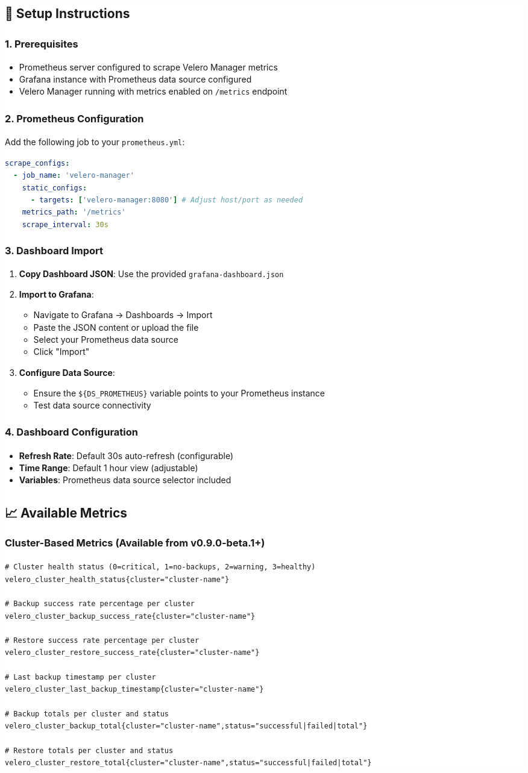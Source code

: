 ## 🚀 Setup Instructions

### **1. Prerequisites**

- Prometheus server configured to scrape Velero Manager metrics
- Grafana instance with Prometheus data source configured
- Velero Manager running with metrics enabled on `/metrics` endpoint

### **2. Prometheus Configuration**

Add the following job to your `prometheus.yml`:

```yaml
scrape_configs:
  - job_name: 'velero-manager'
    static_configs:
      - targets: ['velero-manager:8080'] # Adjust host/port as needed
    metrics_path: '/metrics'
    scrape_interval: 30s
```

### **3. Dashboard Import**

1. **Copy Dashboard JSON**: Use the provided `grafana-dashboard.json`

2. **Import to Grafana**:

   - Navigate to Grafana → Dashboards → Import
   - Paste the JSON content or upload the file
   - Select your Prometheus data source
   - Click "Import"

3. **Configure Data Source**:
   - Ensure the `${DS_PROMETHEUS}` variable points to your Prometheus instance
   - Test data source connectivity

### **4. Dashboard Configuration**

- **Refresh Rate**: Default 30s auto-refresh (configurable)
- **Time Range**: Default 1 hour view (adjustable)
- **Variables**: Prometheus data source selector included

## 📈 Available Metrics

### **Cluster-Based Metrics** (Available from v0.9.0-beta.1+)

```
# Cluster health status (0=critical, 1=no-backups, 2=warning, 3=healthy)
velero_cluster_health_status{cluster="cluster-name"}

# Backup success rate percentage per cluster
velero_cluster_backup_success_rate{cluster="cluster-name"}

# Restore success rate percentage per cluster
velero_cluster_restore_success_rate{cluster="cluster-name"}

# Last backup timestamp per cluster
velero_cluster_last_backup_timestamp{cluster="cluster-name"}

# Backup totals per cluster and status
velero_cluster_backup_total{cluster="cluster-name",status="successful|failed|total"}

# Restore totals per cluster and status
velero_cluster_restore_total{cluster="cluster-name",status="successful|failed|total"}
```